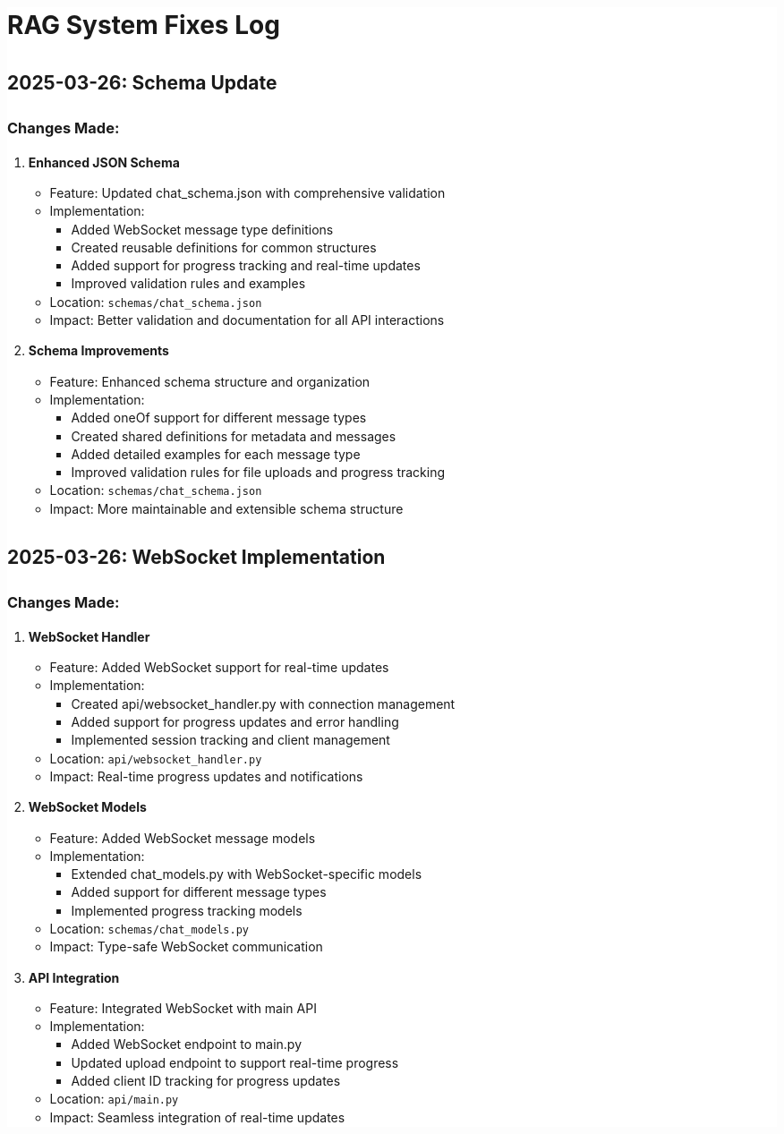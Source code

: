 # RAG System Fixes Log

## 2025-03-26: Schema Update

### Changes Made:

1. **Enhanced JSON Schema**
   - Feature: Updated chat_schema.json with comprehensive validation
   - Implementation:
     - Added WebSocket message type definitions
     - Created reusable definitions for common structures
     - Added support for progress tracking and real-time updates
     - Improved validation rules and examples
   - Location: `schemas/chat_schema.json`
   - Impact: Better validation and documentation for all API interactions

2. **Schema Improvements**
   - Feature: Enhanced schema structure and organization
   - Implementation:
     - Added oneOf support for different message types
     - Created shared definitions for metadata and messages
     - Added detailed examples for each message type
     - Improved validation rules for file uploads and progress tracking
   - Location: `schemas/chat_schema.json`
   - Impact: More maintainable and extensible schema structure

## 2025-03-26: WebSocket Implementation

### Changes Made:

1. **WebSocket Handler**
   - Feature: Added WebSocket support for real-time updates
   - Implementation:
     - Created api/websocket_handler.py with connection management
     - Added support for progress updates and error handling
     - Implemented session tracking and client management
   - Location: `api/websocket_handler.py`
   - Impact: Real-time progress updates and notifications

2. **WebSocket Models**
   - Feature: Added WebSocket message models
   - Implementation:
     - Extended chat_models.py with WebSocket-specific models
     - Added support for different message types
     - Implemented progress tracking models
   - Location: `schemas/chat_models.py`
   - Impact: Type-safe WebSocket communication

3. **API Integration**
   - Feature: Integrated WebSocket with main API
   - Implementation:
     - Added WebSocket endpoint to main.py
     - Updated upload endpoint to support real-time progress
     - Added client ID tracking for progress updates
   - Location: `api/main.py`
   - Impact: Seamless integration of real-time updates
